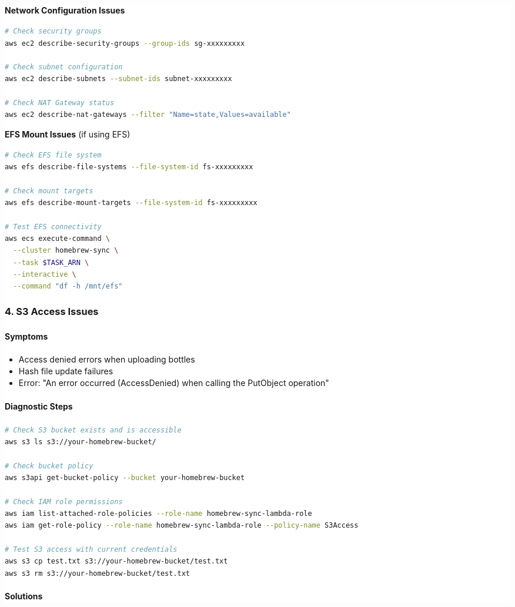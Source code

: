 **Network Configuration Issues**
```bash
# Check security groups
aws ec2 describe-security-groups --group-ids sg-xxxxxxxxx

# Check subnet configuration
aws ec2 describe-subnets --subnet-ids subnet-xxxxxxxxx

# Check NAT Gateway status
aws ec2 describe-nat-gateways --filter "Name=state,Values=available"
```

**EFS Mount Issues** (if using EFS)
```bash
# Check EFS file system
aws efs describe-file-systems --file-system-id fs-xxxxxxxxx

# Check mount targets
aws efs describe-mount-targets --file-system-id fs-xxxxxxxxx

# Test EFS connectivity
aws ecs execute-command \
  --cluster homebrew-sync \
  --task $TASK_ARN \
  --interactive \
  --command "df -h /mnt/efs"
```

### 4. S3 Access Issues

#### Symptoms
- Access denied errors when uploading bottles
- Hash file update failures
- Error: "An error occurred (AccessDenied) when calling the PutObject operation"

#### Diagnostic Steps
```bash
# Check S3 bucket exists and is accessible
aws s3 ls s3://your-homebrew-bucket/

# Check bucket policy
aws s3api get-bucket-policy --bucket your-homebrew-bucket

# Check IAM role permissions
aws iam list-attached-role-policies --role-name homebrew-sync-lambda-role
aws iam get-role-policy --role-name homebrew-sync-lambda-role --policy-name S3Access

# Test S3 access with current credentials
aws s3 cp test.txt s3://your-homebrew-bucket/test.txt
aws s3 rm s3://your-homebrew-bucket/test.txt
```

#### Solutions
